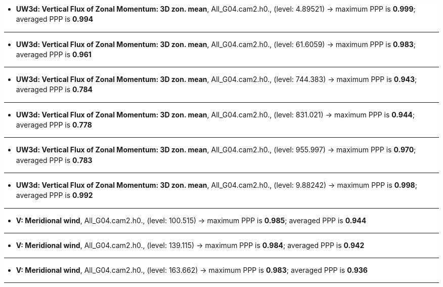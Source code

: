   * __UW3d: Vertical Flux of Zonal Momentum: 3D zon. mean__, All_G04.cam2.h0., (level: 4.89521) -> maximum PPP is __0.999__; averaged PPP is __0.994__ 
 
------ 
 
  * __UW3d: Vertical Flux of Zonal Momentum: 3D zon. mean__, All_G04.cam2.h0., (level: 61.6059) -> maximum PPP is __0.983__; averaged PPP is __0.961__ 
 
------ 
 
  * __UW3d: Vertical Flux of Zonal Momentum: 3D zon. mean__, All_G04.cam2.h0., (level: 744.383) -> maximum PPP is __0.943__; averaged PPP is __0.784__ 
 
------ 
 
  * __UW3d: Vertical Flux of Zonal Momentum: 3D zon. mean__, All_G04.cam2.h0., (level: 831.021) -> maximum PPP is __0.944__; averaged PPP is __0.778__ 
 
------ 
 
  * __UW3d: Vertical Flux of Zonal Momentum: 3D zon. mean__, All_G04.cam2.h0., (level: 955.997) -> maximum PPP is __0.970__; averaged PPP is __0.783__ 
 
------ 
 
  * __UW3d: Vertical Flux of Zonal Momentum: 3D zon. mean__, All_G04.cam2.h0., (level: 9.88242) -> maximum PPP is __0.998__; averaged PPP is __0.992__ 
 
------ 
 
  * __V: Meridional wind__, All_G04.cam2.h0., (level: 100.515) -> maximum PPP is __0.985__; averaged PPP is __0.944__ 
 
------ 
 
  * __V: Meridional wind__, All_G04.cam2.h0., (level: 139.115) -> maximum PPP is __0.984__; averaged PPP is __0.942__ 
 
------ 
 
  * __V: Meridional wind__, All_G04.cam2.h0., (level: 163.662) -> maximum PPP is __0.983__; averaged PPP is __0.936__ 
 
------ 
 